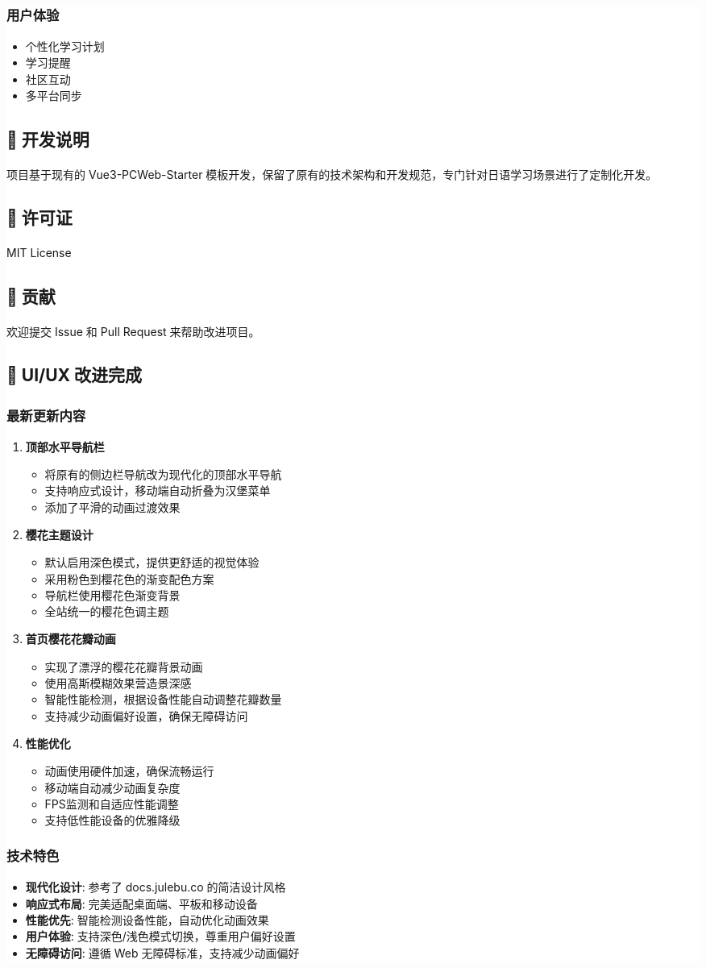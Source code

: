 ### 用户体验
- 个性化学习计划
- 学习提醒
- 社区互动
- 多平台同步

## 🔧 开发说明

项目基于现有的 Vue3-PCWeb-Starter 模板开发，保留了原有的技术架构和开发规范，专门针对日语学习场景进行了定制化开发。

## 📄 许可证

MIT License

## 🤝 贡献

欢迎提交 Issue 和 Pull Request 来帮助改进项目。

## 🎨 UI/UX 改进完成

### 最新更新内容

1. **顶部水平导航栏**
   - 将原有的侧边栏导航改为现代化的顶部水平导航
   - 支持响应式设计，移动端自动折叠为汉堡菜单
   - 添加了平滑的动画过渡效果

2. **樱花主题设计**
   - 默认启用深色模式，提供更舒适的视觉体验
   - 采用粉色到樱花色的渐变配色方案
   - 导航栏使用樱花色渐变背景
   - 全站统一的樱花色调主题

3. **首页樱花花瓣动画**
   - 实现了漂浮的樱花花瓣背景动画
   - 使用高斯模糊效果营造景深感
   - 智能性能检测，根据设备性能自动调整花瓣数量
   - 支持减少动画偏好设置，确保无障碍访问

4. **性能优化**
   - 动画使用硬件加速，确保流畅运行
   - 移动端自动减少动画复杂度
   - FPS监测和自适应性能调整
   - 支持低性能设备的优雅降级

### 技术特色

- **现代化设计**: 参考了 docs.julebu.co 的简洁设计风格
- **响应式布局**: 完美适配桌面端、平板和移动设备
- **性能优先**: 智能检测设备性能，自动优化动画效果
- **用户体验**: 支持深色/浅色模式切换，尊重用户偏好设置
- **无障碍访问**: 遵循 Web 无障碍标准，支持减少动画偏好
